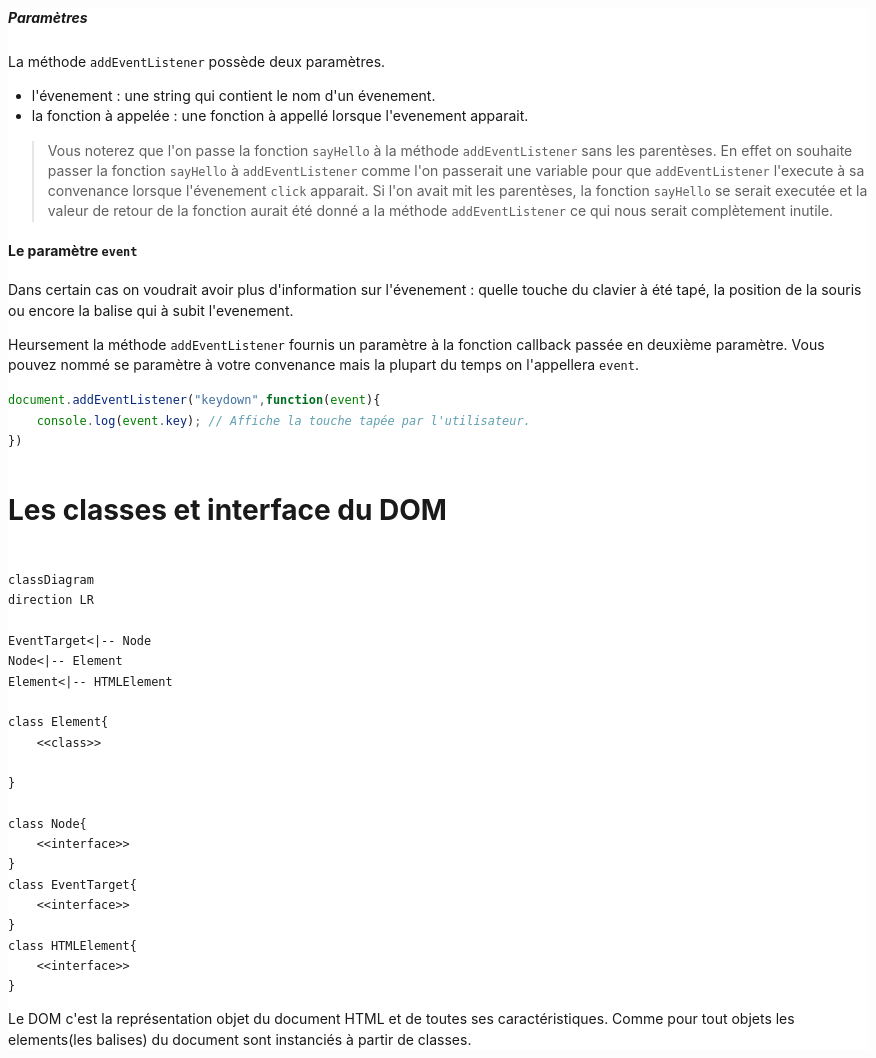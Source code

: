 ##### Paramètres
La méthode `addEventListener` possède deux paramètres.
- l'évenement : une string qui contient le nom d'un évenement.
- la fonction à appelée : une fonction à appellé lorsque l'evenement apparait.

> Vous noterez que l'on passe la fonction `sayHello` à la méthode `addEventListener` sans les parentèses. En effet on souhaite passer la fonction `sayHello` à `addEventListener` comme l'on passerait une variable pour que `addEventListener` l'execute à sa convenance lorsque l'évenement `click` apparait. 
> Si l'on avait mit les parentèses, la fonction `sayHello` se serait executée et la valeur de retour de la fonction aurait été donné a la méthode `addEventListener` ce qui nous serait complètement inutile.

#### Le paramètre `event`
Dans certain cas on voudrait avoir plus d'information sur l'évenement : quelle touche du clavier à été tapé, la position de la souris ou encore la balise qui à subit l'evenement.

Heursement la méthode `addEventListener` fournis un paramètre à la fonction callback passée en deuxième paramètre. Vous pouvez nommé se paramètre à votre convenance mais la plupart du temps on l'appellera `event`.
```js
document.addEventListener("keydown",function(event){
    console.log(event.key); // Affiche la touche tapée par l'utilisateur.
})
```



















    
# Les classes et interface du DOM
```mermaid

classDiagram
direction LR

EventTarget<|-- Node
Node<|-- Element
Element<|-- HTMLElement

class Element{
    <<class>>
    
}

class Node{
    <<interface>>
}
class EventTarget{
    <<interface>>
}
class HTMLElement{
    <<interface>>
}
```
Le DOM c'est la représentation objet du document HTML et de toutes ses caractéristiques. Comme pour tout objets les elements(les balises) du document sont instanciés à partir de classes.
